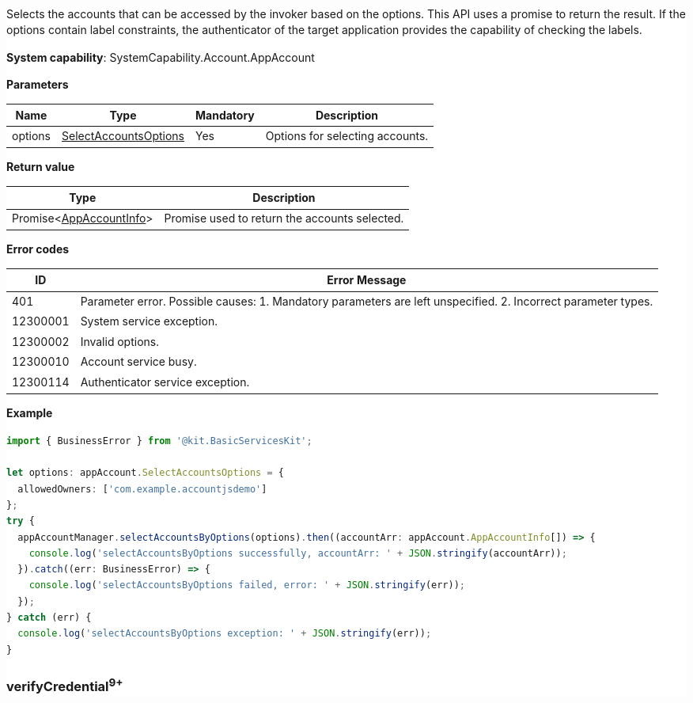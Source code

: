 Selects the accounts that can be accessed by the invoker based on the options. This API uses a promise to return the result. If the options contain label constraints, the authenticator of the target application provides the capability of checking the labels.

**System capability**: SystemCapability.Account.AppAccount

**Parameters**

| Name        | Type                      | Mandatory | Description            |
| -------------- | ------------------------- | ----- | --------------- |
| options        | [SelectAccountsOptions](#selectaccountsoptions9)     | Yes   | Options for selecting accounts. |

**Return value**

| Type               | Description                             |
| ------------------- | -------------------------------- |
| Promise&lt;[AppAccountInfo](#appaccountinfo)&gt; | Promise used to return the accounts selected.|

**Error codes**

| ID| Error Message|
| ------- | ------- |
| 401 |Parameter error. Possible causes: 1. Mandatory parameters are left unspecified. 2. Incorrect parameter types. |
| 12300001 | System service exception. |
| 12300002 | Invalid options. |
| 12300010 | Account service busy. |
| 12300114 | Authenticator service exception. |

**Example**

  ```ts
  import { BusinessError } from '@kit.BasicServicesKit';
  
  let options: appAccount.SelectAccountsOptions = {
    allowedOwners: ['com.example.accountjsdemo']
  };
  try {
    appAccountManager.selectAccountsByOptions(options).then((accountArr: appAccount.AppAccountInfo[]) => {
      console.log('selectAccountsByOptions successfully, accountArr: ' + JSON.stringify(accountArr));
    }).catch((err: BusinessError) => {
      console.log('selectAccountsByOptions failed, error: ' + JSON.stringify(err));
    });
  } catch (err) {
    console.log('selectAccountsByOptions exception: ' + JSON.stringify(err));
  }
  ```

### verifyCredential<sup>9+</sup>
